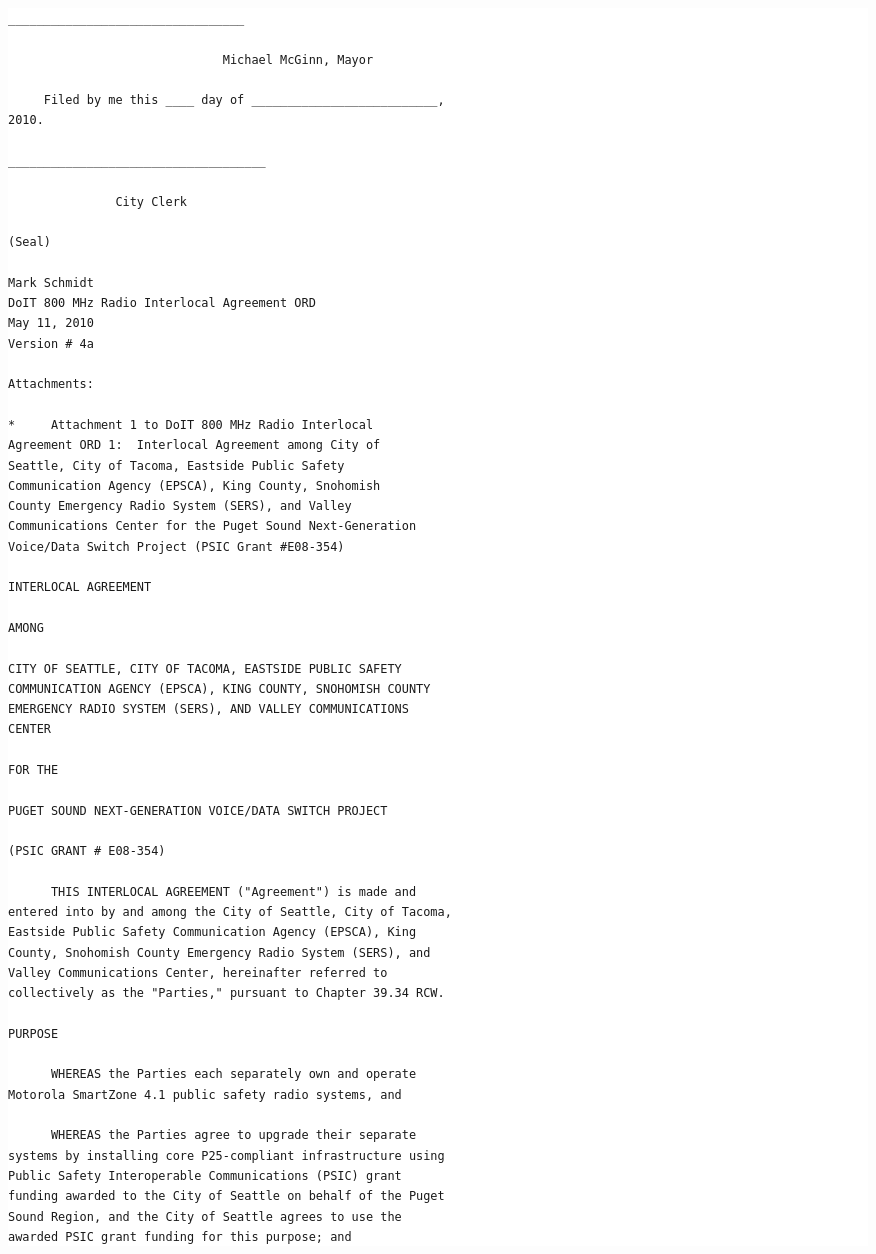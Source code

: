     _________________________________  
  
                                  Michael McGinn, Mayor  
  
         Filed by me this ____ day of __________________________,  
    2010.  
  
    ____________________________________  
  
                   City Clerk  
  
    (Seal)  
  
    Mark Schmidt  
    DoIT 800 MHz Radio Interlocal Agreement ORD  
    May 11, 2010  
    Version # 4a  
  
    Attachments:  
  
    *     Attachment 1 to DoIT 800 MHz Radio Interlocal  
    Agreement ORD 1:  Interlocal Agreement among City of  
    Seattle, City of Tacoma, Eastside Public Safety  
    Communication Agency (EPSCA), King County, Snohomish  
    County Emergency Radio System (SERS), and Valley  
    Communications Center for the Puget Sound Next-Generation  
    Voice/Data Switch Project (PSIC Grant #E08-354)  
  
    INTERLOCAL AGREEMENT  
  
    AMONG  
  
    CITY OF SEATTLE, CITY OF TACOMA, EASTSIDE PUBLIC SAFETY  
    COMMUNICATION AGENCY (EPSCA), KING COUNTY, SNOHOMISH COUNTY  
    EMERGENCY RADIO SYSTEM (SERS), AND VALLEY COMMUNICATIONS  
    CENTER  
  
    FOR THE  
  
    PUGET SOUND NEXT-GENERATION VOICE/DATA SWITCH PROJECT  
  
    (PSIC GRANT # E08-354)  
  
          THIS INTERLOCAL AGREEMENT ("Agreement") is made and  
    entered into by and among the City of Seattle, City of Tacoma,  
    Eastside Public Safety Communication Agency (EPSCA), King  
    County, Snohomish County Emergency Radio System (SERS), and  
    Valley Communications Center, hereinafter referred to  
    collectively as the "Parties," pursuant to Chapter 39.34 RCW.  
  
    PURPOSE  
  
          WHEREAS the Parties each separately own and operate  
    Motorola SmartZone 4.1 public safety radio systems, and  
  
          WHEREAS the Parties agree to upgrade their separate  
    systems by installing core P25-compliant infrastructure using  
    Public Safety Interoperable Communications (PSIC) grant  
    funding awarded to the City of Seattle on behalf of the Puget  
    Sound Region, and the City of Seattle agrees to use the  
    awarded PSIC grant funding for this purpose; and  
  